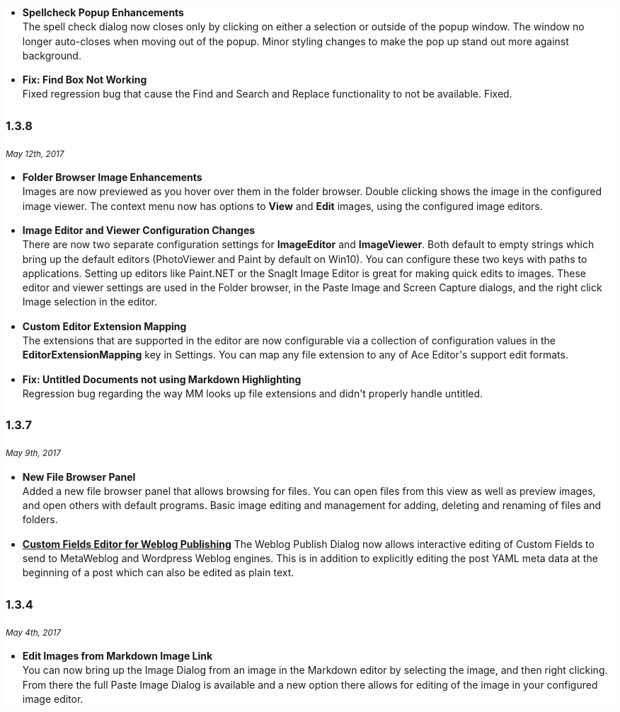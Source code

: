 * **Spellcheck Popup Enhancements**  
The spell check dialog now closes only by clicking on either a selection or outside of the popup window. The window no longer auto-closes when moving out of the popup. Minor styling changes to make the pop up stand out more against background.

* **Fix: Find Box Not Working**  
Fixed regression bug that cause the Find and Search and Replace functionality to not be available. Fixed.

### 1.3.8
*<small>May 12th, 2017</small>*

* **Folder Browser Image Enhancements**  
Images are now previewed as you hover over them in the folder browser. Double clicking shows the image in the configured image viewer. The context menu now has options to **View** and **Edit** images, using the configured image editors.

* **Image Editor and Viewer Configuration Changes**  
There are now two separate configuration settings for **ImageEditor** and **ImageViewer**. Both default to empty strings which bring up the default editors (PhotoViewer and Paint by default on Win10). You can configure these two keys with paths to applications. Setting up editors like Paint.NET or the SnagIt Image Editor is great for making quick edits to images. These editor and viewer settings are used in the Folder browser, in the Paste Image and Screen Capture dialogs, and the right click Image selection in the editor.


* **Custom Editor Extension Mapping**  
The extensions that are supported in the editor are now configurable via a collection of configuration values in the **EditorExtensionMapping** key in Settings. You can map any file extension to any of Ace Editor's support edit formats.

* **Fix: Untitled Documents not using Markdown Highlighting**  
Regression bug regarding the way MM looks up file extensions and didn't properly handle untitled.

### 1.3.7
*<small>May 9th, 2017</small>*

* **New File Browser Panel**  
Added a new file browser panel that allows browsing for files. You can open files from this view as well as preview images, and open others with default programs. Basic image editing and management for adding, deleting and renaming of files and folders.

* **[Custom Fields Editor for Weblog Publishing](http://markdownmonster.west-wind.com/docs/_4wq1dbsnh.htm)**
The Weblog Publish Dialog now allows interactive editing of Custom Fields to send to MetaWeblog and Wordpress Weblog engines. This is in addition to explicitly editing the post YAML meta data at the beginning of a post which can also be edited as plain text.

### 1.3.4
*<small>May 4th, 2017</small>*

* **Edit Images from Markdown Image Link**  
You can now bring up the Image Dialog from an image in the Markdown editor by selecting the image, and then right clicking. From there the full Paste Image Dialog is available and a new option there allows for editing of the image in your configured image editor.
